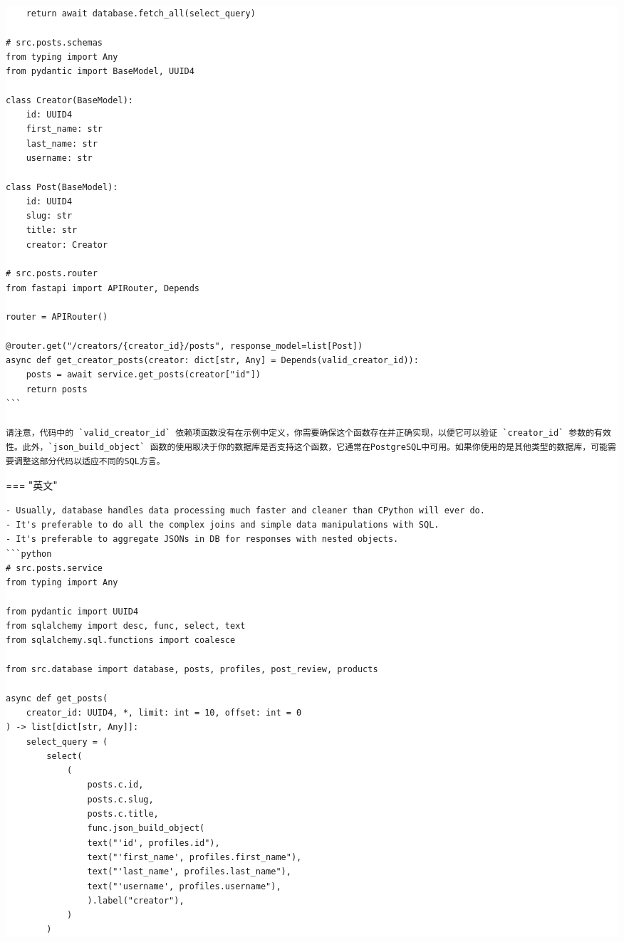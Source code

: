         return await database.fetch_all(select_query)
    
    # src.posts.schemas
    from typing import Any
    from pydantic import BaseModel, UUID4
    
    class Creator(BaseModel):
        id: UUID4
        first_name: str
        last_name: str
        username: str
    
    class Post(BaseModel):
        id: UUID4
        slug: str
        title: str
        creator: Creator
    
    # src.posts.router
    from fastapi import APIRouter, Depends
    
    router = APIRouter()
    
    @router.get("/creators/{creator_id}/posts", response_model=list[Post])
    async def get_creator_posts(creator: dict[str, Any] = Depends(valid_creator_id)):
        posts = await service.get_posts(creator["id"])
        return posts
    ```
    
    请注意，代码中的 `valid_creator_id` 依赖项函数没有在示例中定义，你需要确保这个函数存在并正确实现，以便它可以验证 `creator_id` 参数的有效性。此外，`json_build_object` 函数的使用取决于你的数据库是否支持这个函数，它通常在PostgreSQL中可用。如果你使用的是其他类型的数据库，可能需要调整这部分代码以适应不同的SQL方言。
    

=== "英文"

    - Usually, database handles data processing much faster and cleaner than CPython will ever do. 
    - It's preferable to do all the complex joins and simple data manipulations with SQL.
    - It's preferable to aggregate JSONs in DB for responses with nested objects.
    ```python
    # src.posts.service
    from typing import Any

    from pydantic import UUID4
    from sqlalchemy import desc, func, select, text
    from sqlalchemy.sql.functions import coalesce

    from src.database import database, posts, profiles, post_review, products

    async def get_posts(
        creator_id: UUID4, *, limit: int = 10, offset: int = 0
    ) -> list[dict[str, Any]]: 
        select_query = (
            select(
                (
                    posts.c.id,
                    posts.c.slug,
                    posts.c.title,
                    func.json_build_object(
                    text("'id', profiles.id"),
                    text("'first_name', profiles.first_name"),
                    text("'last_name', profiles.last_name"),
                    text("'username', profiles.username"),
                    ).label("creator"),
                )
            )